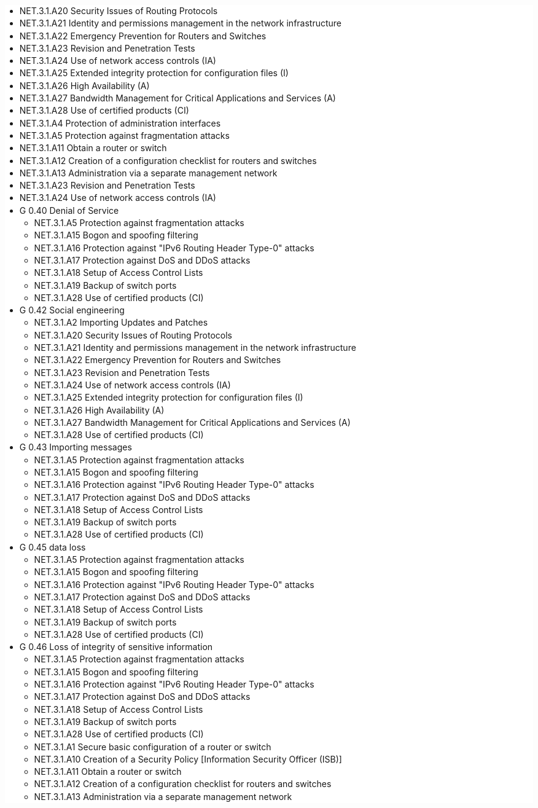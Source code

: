   * NET.3.1.A20 Security Issues of Routing Protocols
  * NET.3.1.A21 Identity and permissions management in the network infrastructure
  * NET.3.1.A22 Emergency Prevention for Routers and Switches
  * NET.3.1.A23 Revision and Penetration Tests
  * NET.3.1.A24 Use of network access controls (IA)
  * NET.3.1.A25 Extended integrity protection for configuration files (I)
  * NET.3.1.A26 High Availability (A)
  * NET.3.1.A27 Bandwidth Management for Critical Applications and Services (A)
  * NET.3.1.A28 Use of certified products (CI)
  * NET.3.1.A4 Protection of administration interfaces
  * NET.3.1.A5 Protection against fragmentation attacks
  * NET.3.1.A11 Obtain a router or switch
  * NET.3.1.A12 Creation of a configuration checklist for routers and switches
  * NET.3.1.A13 Administration via a separate management network
  * NET.3.1.A23 Revision and Penetration Tests
  * NET.3.1.A24 Use of network access controls (IA)
* G 0.40 Denial of Service
  * NET.3.1.A5 Protection against fragmentation attacks
  * NET.3.1.A15 Bogon and spoofing filtering
  * NET.3.1.A16 Protection against "IPv6 Routing Header Type-0" attacks
  * NET.3.1.A17 Protection against DoS and DDoS attacks
  * NET.3.1.A18 Setup of Access Control Lists
  * NET.3.1.A19 Backup of switch ports
  * NET.3.1.A28 Use of certified products (CI)
* G 0.42 Social engineering
  * NET.3.1.A2 Importing Updates and Patches
  * NET.3.1.A20 Security Issues of Routing Protocols
  * NET.3.1.A21 Identity and permissions management in the network infrastructure
  * NET.3.1.A22 Emergency Prevention for Routers and Switches
  * NET.3.1.A23 Revision and Penetration Tests
  * NET.3.1.A24 Use of network access controls (IA)
  * NET.3.1.A25 Extended integrity protection for configuration files (I)
  * NET.3.1.A26 High Availability (A)
  * NET.3.1.A27 Bandwidth Management for Critical Applications and Services (A)
  * NET.3.1.A28 Use of certified products (CI)
* G 0.43 Importing messages
  * NET.3.1.A5 Protection against fragmentation attacks
  * NET.3.1.A15 Bogon and spoofing filtering
  * NET.3.1.A16 Protection against "IPv6 Routing Header Type-0" attacks
  * NET.3.1.A17 Protection against DoS and DDoS attacks
  * NET.3.1.A18 Setup of Access Control Lists
  * NET.3.1.A19 Backup of switch ports
  * NET.3.1.A28 Use of certified products (CI)
* G 0.45 data loss
  * NET.3.1.A5 Protection against fragmentation attacks
  * NET.3.1.A15 Bogon and spoofing filtering
  * NET.3.1.A16 Protection against "IPv6 Routing Header Type-0" attacks
  * NET.3.1.A17 Protection against DoS and DDoS attacks
  * NET.3.1.A18 Setup of Access Control Lists
  * NET.3.1.A19 Backup of switch ports
  * NET.3.1.A28 Use of certified products (CI)
* G 0.46 Loss of integrity of sensitive information
  * NET.3.1.A5 Protection against fragmentation attacks
  * NET.3.1.A15 Bogon and spoofing filtering
  * NET.3.1.A16 Protection against "IPv6 Routing Header Type-0" attacks
  * NET.3.1.A17 Protection against DoS and DDoS attacks
  * NET.3.1.A18 Setup of Access Control Lists
  * NET.3.1.A19 Backup of switch ports
  * NET.3.1.A28 Use of certified products (CI)
  * NET.3.1.A1 Secure basic configuration of a router or switch
  * NET.3.1.A10 Creation of a Security Policy [Information Security Officer (ISB)]
  * NET.3.1.A11 Obtain a router or switch
  * NET.3.1.A12 Creation of a configuration checklist for routers and switches
  * NET.3.1.A13 Administration via a separate management network